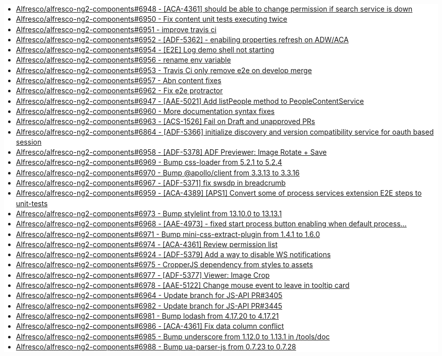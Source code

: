 * [Alfresco/alfresco-ng2-components#6948 - [ACA-4361] should be able to change permission if search service is down](https://github.com/Alfresco/alfresco-ng2-components/pull/6948)
* [Alfresco/alfresco-ng2-components#6950 - Fix content unit tests executing twice](https://github.com/Alfresco/alfresco-ng2-components/pull/6950)
* [Alfresco/alfresco-ng2-components#6951 - improve travis ci](https://github.com/Alfresco/alfresco-ng2-components/pull/6951)
* [Alfresco/alfresco-ng2-components#6952 - [ADF-5362] - enabiling properties refresh on ADW/ACA](https://github.com/Alfresco/alfresco-ng2-components/pull/6952)
* [Alfresco/alfresco-ng2-components#6954 - [E2E] Log demo shell not starting](https://github.com/Alfresco/alfresco-ng2-components/pull/6954)
* [Alfresco/alfresco-ng2-components#6956 - rename env variable](https://github.com/Alfresco/alfresco-ng2-components/pull/6956)
* [Alfresco/alfresco-ng2-components#6953 - Travis Ci only remove e2e on develop merge](https://github.com/Alfresco/alfresco-ng2-components/pull/6953)
* [Alfresco/alfresco-ng2-components#6957 - Abn content fixes](https://github.com/Alfresco/alfresco-ng2-components/pull/6957)
* [Alfresco/alfresco-ng2-components#6962 - Fix e2e protractor](https://github.com/Alfresco/alfresco-ng2-components/pull/6962)
* [Alfresco/alfresco-ng2-components#6947 - [AAE-5021] Add listPeople method to PeopleContentService](https://github.com/Alfresco/alfresco-ng2-components/pull/6947)
* [Alfresco/alfresco-ng2-components#6960 - More documentation syntax fixes](https://github.com/Alfresco/alfresco-ng2-components/pull/6960)
* [Alfresco/alfresco-ng2-components#6963 - [ACS-1526] Fail on Draft and unapproved PRs](https://github.com/Alfresco/alfresco-ng2-components/pull/6963)
* [Alfresco/alfresco-ng2-components#6864 - [ADF-5366] initialize discovery and version compatibility service for oauth based session](https://github.com/Alfresco/alfresco-ng2-components/pull/6864)
* [Alfresco/alfresco-ng2-components#6958 - [ADF-5378] ADF Previewer: Image Rotate + Save](https://github.com/Alfresco/alfresco-ng2-components/pull/6958)
* [Alfresco/alfresco-ng2-components#6969 - Bump css-loader from 5.2.1 to 5.2.4](https://github.com/Alfresco/alfresco-ng2-components/pull/6969)
* [Alfresco/alfresco-ng2-components#6970 - Bump @apollo/client from 3.3.13 to 3.3.16](https://github.com/Alfresco/alfresco-ng2-components/pull/6970)
* [Alfresco/alfresco-ng2-components#6967 - [ADF-5371] fix swsdp in breadcrumb](https://github.com/Alfresco/alfresco-ng2-components/pull/6967)
* [Alfresco/alfresco-ng2-components#6959 - [ACA-4389] [APS1] Convert some of process services extension E2E steps to unit-tests](https://github.com/Alfresco/alfresco-ng2-components/pull/6959)
* [Alfresco/alfresco-ng2-components#6973 - Bump stylelint from 13.10.0 to 13.13.1](https://github.com/Alfresco/alfresco-ng2-components/pull/6973)
* [Alfresco/alfresco-ng2-components#6968 - [AAE-4973] - fixed start process button enabling when default process…](https://github.com/Alfresco/alfresco-ng2-components/pull/6968)
* [Alfresco/alfresco-ng2-components#6971 - Bump mini-css-extract-plugin from 1.4.1 to 1.6.0](https://github.com/Alfresco/alfresco-ng2-components/pull/6971)
* [Alfresco/alfresco-ng2-components#6974 - [ACA-4361] Review permission list](https://github.com/Alfresco/alfresco-ng2-components/pull/6974)
* [Alfresco/alfresco-ng2-components#6924 - [ADF-5379] Add a way to disable WS notifications](https://github.com/Alfresco/alfresco-ng2-components/pull/6924)
* [Alfresco/alfresco-ng2-components#6975 - CropperJS dependency from styles to assets ](https://github.com/Alfresco/alfresco-ng2-components/pull/6975)
* [Alfresco/alfresco-ng2-components#6977 - [ADF-5377] Viewer: Image Crop](https://github.com/Alfresco/alfresco-ng2-components/pull/6977)
* [Alfresco/alfresco-ng2-components#6978 - [AAE-5122] Change mouse event to leave in tooltip card](https://github.com/Alfresco/alfresco-ng2-components/pull/6978)
* [Alfresco/alfresco-ng2-components#6964 - Update branch for JS-API PR#3405](https://github.com/Alfresco/alfresco-ng2-components/pull/6964)
* [Alfresco/alfresco-ng2-components#6982 - Update branch for JS-API PR#3445](https://github.com/Alfresco/alfresco-ng2-components/pull/6982)
* [Alfresco/alfresco-ng2-components#6981 - Bump lodash from 4.17.20 to 4.17.21](https://github.com/Alfresco/alfresco-ng2-components/pull/6981)
* [Alfresco/alfresco-ng2-components#6986 - [ACA-4361] Fix data column conflict](https://github.com/Alfresco/alfresco-ng2-components/pull/6986)
* [Alfresco/alfresco-ng2-components#6985 - Bump underscore from 1.12.0 to 1.13.1 in /tools/doc](https://github.com/Alfresco/alfresco-ng2-components/pull/6985)
* [Alfresco/alfresco-ng2-components#6988 - Bump ua-parser-js from 0.7.23 to 0.7.28](https://github.com/Alfresco/alfresco-ng2-components/pull/6988)